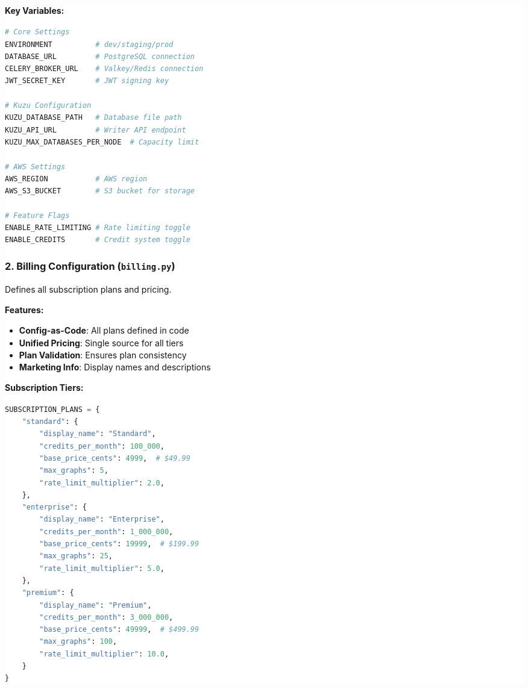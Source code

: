 **Key Variables:**

```python
# Core Settings
ENVIRONMENT          # dev/staging/prod
DATABASE_URL         # PostgreSQL connection
CELERY_BROKER_URL    # Valkey/Redis connection
JWT_SECRET_KEY       # JWT signing key

# Kuzu Configuration
KUZU_DATABASE_PATH   # Database file path
KUZU_API_URL         # Writer API endpoint
KUZU_MAX_DATABASES_PER_NODE  # Capacity limit

# AWS Settings
AWS_REGION           # AWS region
AWS_S3_BUCKET        # S3 bucket for storage

# Feature Flags
ENABLE_RATE_LIMITING # Rate limiting toggle
ENABLE_CREDITS       # Credit system toggle
```

### 2. Billing Configuration (`billing.py`)

Defines all subscription plans and pricing.

**Features:**

- **Config-as-Code**: All plans defined in code
- **Unified Pricing**: Single source for all tiers
- **Plan Validation**: Ensures plan consistency
- **Marketing Info**: Display names and descriptions

**Subscription Tiers:**

```python
SUBSCRIPTION_PLANS = {
    "standard": {
        "display_name": "Standard",
        "credits_per_month": 100_000,
        "base_price_cents": 4999,  # $49.99
        "max_graphs": 5,
        "rate_limit_multiplier": 2.0,
    },
    "enterprise": {
        "display_name": "Enterprise",
        "credits_per_month": 1_000_000,
        "base_price_cents": 19999,  # $199.99
        "max_graphs": 25,
        "rate_limit_multiplier": 5.0,
    },
    "premium": {
        "display_name": "Premium",
        "credits_per_month": 3_000_000,
        "base_price_cents": 49999,  # $499.99
        "max_graphs": 100,
        "rate_limit_multiplier": 10.0,
    }
}
```
